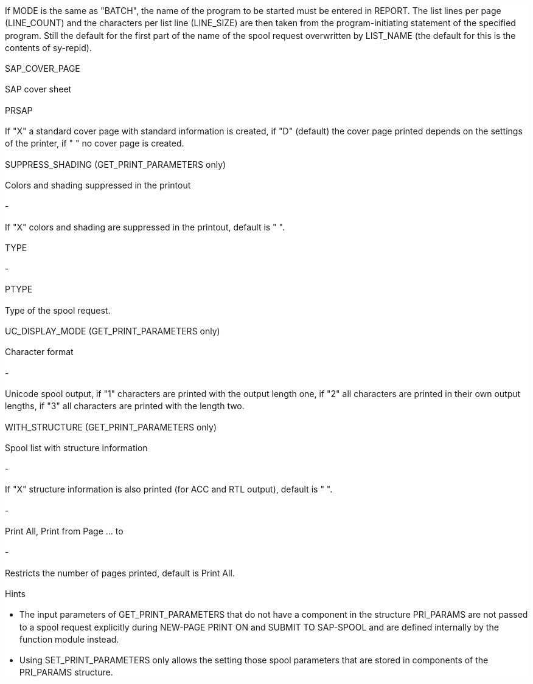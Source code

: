 If MODE is the same as "BATCH", the name of the program to be started must be entered in REPORT. The list lines per page (LINE\_COUNT) and the characters per list line (LINE\_SIZE) are then taken from the program-initiating statement of the specified program. Still the default for the first part of the name of the spool request overwritten by LIST\_NAME (the default for this is the contents of sy-repid).

SAP\_COVER\_PAGE

SAP cover sheet

PRSAP

If "X" a standard cover page with standard information is created, if "D" (default) the cover page printed depends on the settings of the printer, if " " no cover page is created.

SUPPRESS\_SHADING (GET\_PRINT\_PARAMETERS only)

Colors and shading suppressed in the printout

\-

If "X" colors and shading are suppressed in the printout, default is " ".

TYPE

\-

PTYPE

Type of the spool request.

UC\_DISPLAY\_MODE (GET\_PRINT\_PARAMETERS only)

Character format

\-

Unicode spool output, if "1" characters are printed with the output length one, if "2" all characters are printed in their own output lengths, if "3" all characters are printed with the length two.

WITH\_STRUCTURE (GET\_PRINT\_PARAMETERS only)

Spool list with structure information

\-

If "X" structure information is also printed (for ACC and RTL output), default is " ".

\-

Print All, Print from Page ... to

\-

Restricts the number of pages printed, default is Print All.

Hints

-   The input parameters of GET\_PRINT\_PARAMETERS that do not have a component in the structure PRI\_PARAMS are not passed to a spool request explicitly during NEW-PAGE PRINT ON and SUBMIT TO SAP-SPOOL and are defined internally by the function module instead.

-   Using SET\_PRINT\_PARAMETERS only allows the setting those spool parameters that are stored in components of the PRI\_PARAMS structure.
